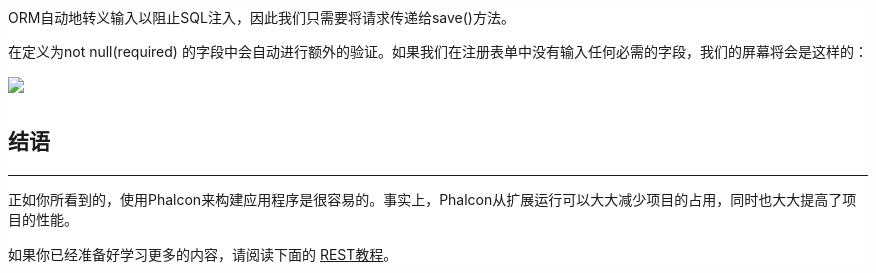 ORM自动地转义输入以阻止SQL注入，因此我们只需要将请求传递给save\(\)方法。

在定义为not null\(required\) 的字段中会自动进行额外的验证。如果我们在注册表单中没有输入任何必需的字段，我们的屏幕将会是这样的：

![](https://docs.phalconphp.com/images/content/tutorial-basic-4.png)

## 结语

---

正如你所看到的，使用Phalcon来构建应用程序是很容易的。事实上，Phalcon从扩展运行可以大大减少项目的占用，同时也大大提高了项目的性能。

如果你已经准备好学习更多的内容，请阅读下面的 [REST教程](tutorial-rest.md)。

